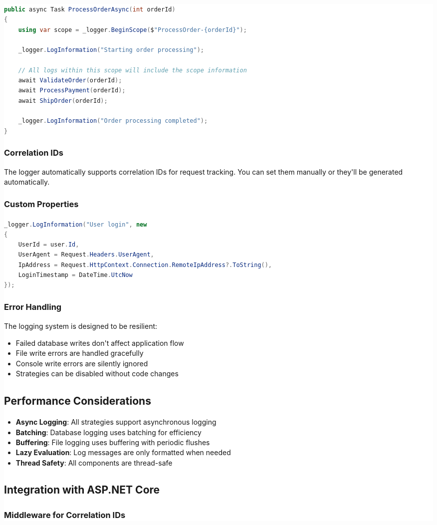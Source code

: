 ```csharp
public async Task ProcessOrderAsync(int orderId)
{
    using var scope = _logger.BeginScope($"ProcessOrder-{orderId}");
    
    _logger.LogInformation("Starting order processing");
    
    // All logs within this scope will include the scope information
    await ValidateOrder(orderId);
    await ProcessPayment(orderId);
    await ShipOrder(orderId);
    
    _logger.LogInformation("Order processing completed");
}
```

### Correlation IDs

The logger automatically supports correlation IDs for request tracking. You can set them manually or they'll be generated automatically.

### Custom Properties

```csharp
_logger.LogInformation("User login", new 
{
    UserId = user.Id,
    UserAgent = Request.Headers.UserAgent,
    IpAddress = Request.HttpContext.Connection.RemoteIpAddress?.ToString(),
    LoginTimestamp = DateTime.UtcNow
});
```

### Error Handling

The logging system is designed to be resilient:
- Failed database writes don't affect application flow
- File write errors are handled gracefully
- Console write errors are silently ignored
- Strategies can be disabled without code changes

## Performance Considerations

- **Async Logging**: All strategies support asynchronous logging
- **Batching**: Database logging uses batching for efficiency
- **Buffering**: File logging uses buffering with periodic flushes
- **Lazy Evaluation**: Log messages are only formatted when needed
- **Thread Safety**: All components are thread-safe

## Integration with ASP.NET Core

### Middleware for Correlation IDs
